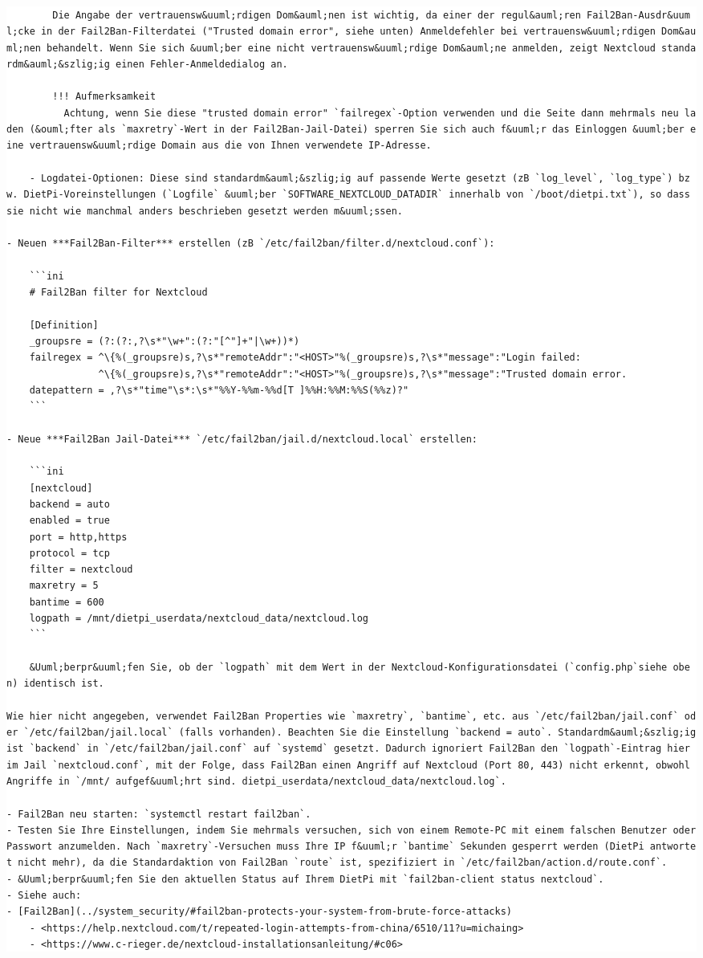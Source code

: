             Die Angabe der vertrauensw&uuml;rdigen Dom&auml;nen ist wichtig, da einer der regul&auml;ren Fail2Ban-Ausdr&uuml;cke in der Fail2Ban-Filterdatei ("Trusted domain error", siehe unten) Anmeldefehler bei vertrauensw&uuml;rdigen Dom&auml;nen behandelt. Wenn Sie sich &uuml;ber eine nicht vertrauensw&uuml;rdige Dom&auml;ne anmelden, zeigt Nextcloud standardm&auml;&szlig;ig einen Fehler-Anmeldedialog an.

            !!! Aufmerksamkeit
              Achtung, wenn Sie diese "trusted domain error" `failregex`-Option verwenden und die Seite dann mehrmals neu laden (&ouml;fter als `maxretry`-Wert in der Fail2Ban-Jail-Datei) sperren Sie sich auch f&uuml;r das Einloggen &uuml;ber eine vertrauensw&uuml;rdige Domain aus die von Ihnen verwendete IP-Adresse.

        - Logdatei-Optionen: Diese sind standardm&auml;&szlig;ig auf passende Werte gesetzt (zB `log_level`, `log_type`) bzw. DietPi-Voreinstellungen (`Logfile` &uuml;ber `SOFTWARE_NEXTCLOUD_DATADIR` innerhalb von `/boot/dietpi.txt`), so dass sie nicht wie manchmal anders beschrieben gesetzt werden m&uuml;ssen.

    - Neuen ***Fail2Ban-Filter*** erstellen (zB `/etc/fail2ban/filter.d/nextcloud.conf`):

        ```ini
        # Fail2Ban filter for Nextcloud

        [Definition]
        _groupsre = (?:(?:,?\s*"\w+":(?:"[^"]+"|\w+))*)
        failregex = ^\{%(_groupsre)s,?\s*"remoteAddr":"<HOST>"%(_groupsre)s,?\s*"message":"Login failed:
                    ^\{%(_groupsre)s,?\s*"remoteAddr":"<HOST>"%(_groupsre)s,?\s*"message":"Trusted domain error.
        datepattern = ,?\s*"time"\s*:\s*"%%Y-%%m-%%d[T ]%%H:%%M:%%S(%%z)?"
        ```

    - Neue ***Fail2Ban Jail-Datei*** `/etc/fail2ban/jail.d/nextcloud.local` erstellen:

        ```ini
        [nextcloud]
        backend = auto
        enabled = true
        port = http,https
        protocol = tcp
        filter = nextcloud
        maxretry = 5
        bantime = 600
        logpath = /mnt/dietpi_userdata/nextcloud_data/nextcloud.log
        ```

        &Uuml;berpr&uuml;fen Sie, ob der `logpath` mit dem Wert in der Nextcloud-Konfigurationsdatei (`config.php`siehe oben) identisch ist.

    Wie hier nicht angegeben, verwendet Fail2Ban Properties wie `maxretry`, `bantime`, etc. aus `/etc/fail2ban/jail.conf` oder `/etc/fail2ban/jail.local` (falls vorhanden). Beachten Sie die Einstellung `backend = auto`. Standardm&auml;&szlig;ig ist `backend` in `/etc/fail2ban/jail.conf` auf `systemd` gesetzt. Dadurch ignoriert Fail2Ban den `logpath`-Eintrag hier im Jail `nextcloud.conf`, mit der Folge, dass Fail2Ban einen Angriff auf Nextcloud (Port 80, 443) nicht erkennt, obwohl Angriffe in `/mnt/ aufgef&uuml;hrt sind. dietpi_userdata/nextcloud_data/nextcloud.log`.

    - Fail2Ban neu starten: `systemctl restart fail2ban`.
    - Testen Sie Ihre Einstellungen, indem Sie mehrmals versuchen, sich von einem Remote-PC mit einem falschen Benutzer oder Passwort anzumelden. Nach `maxretry`-Versuchen muss Ihre IP f&uuml;r `bantime` Sekunden gesperrt werden (DietPi antwortet nicht mehr), da die Standardaktion von Fail2Ban `route` ist, spezifiziert in `/etc/fail2ban/action.d/route.conf`.
    - &Uuml;berpr&uuml;fen Sie den aktuellen Status auf Ihrem DietPi mit `fail2ban-client status nextcloud`.
    - Siehe auch:
    - [Fail2Ban](../system_security/#fail2ban-protects-your-system-from-brute-force-attacks)
        - <https://help.nextcloud.com/t/repeated-login-attempts-from-china/6510/11?u=michaing>
        - <https://www.c-rieger.de/nextcloud-installationsanleitung/#c06>
